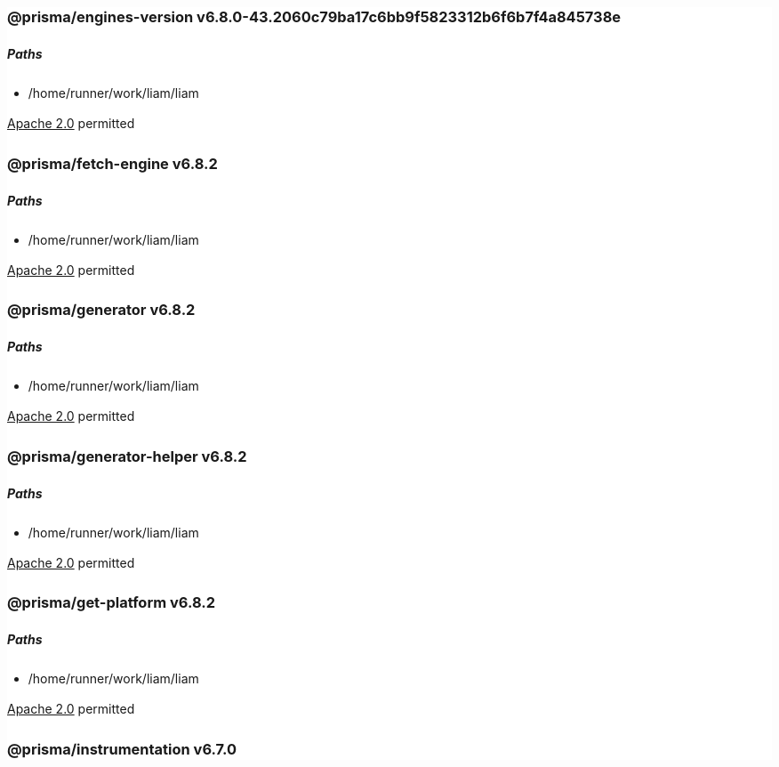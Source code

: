 
<a name="@prisma/engines-version"></a>
### @prisma/engines-version v6.8.0-43.2060c79ba17c6bb9f5823312b6f6b7f4a845738e
#### 

##### Paths
* /home/runner/work/liam/liam

<a href="http://www.apache.org/licenses/LICENSE-2.0.txt">Apache 2.0</a> permitted



<a name="@prisma/fetch-engine"></a>
### @prisma/fetch-engine v6.8.2
#### 

##### Paths
* /home/runner/work/liam/liam

<a href="http://www.apache.org/licenses/LICENSE-2.0.txt">Apache 2.0</a> permitted



<a name="@prisma/generator"></a>
### @prisma/generator v6.8.2
#### 

##### Paths
* /home/runner/work/liam/liam

<a href="http://www.apache.org/licenses/LICENSE-2.0.txt">Apache 2.0</a> permitted



<a name="@prisma/generator-helper"></a>
### @prisma/generator-helper v6.8.2
#### 

##### Paths
* /home/runner/work/liam/liam

<a href="http://www.apache.org/licenses/LICENSE-2.0.txt">Apache 2.0</a> permitted



<a name="@prisma/get-platform"></a>
### @prisma/get-platform v6.8.2
#### 

##### Paths
* /home/runner/work/liam/liam

<a href="http://www.apache.org/licenses/LICENSE-2.0.txt">Apache 2.0</a> permitted



<a name="@prisma/instrumentation"></a>
### @prisma/instrumentation v6.7.0
#### 
